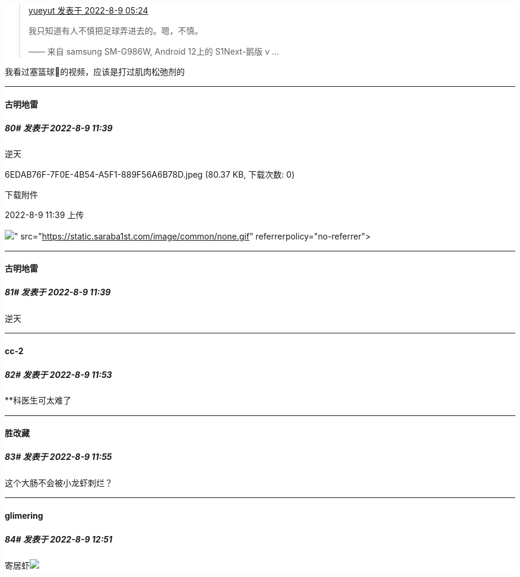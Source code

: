 <blockquote><a href="httphttps://bbs.saraba1st.com/2b/forum.php?mod=redirect&amp;goto=findpost&amp;pid=56985875&amp;ptid=2085853" target="_blank">yueyut 发表于 2022-8-9 05:24</a>

我只知道有人不慎把足球弄进去的。嗯，不慎。

—— 来自 samsung SM-G986W, Android 12上的 S1Next-鹅版 v ...</blockquote>
我看过塞篮球🏀的视频，应该是打过肌肉松弛剂的



*****

####  古明地雷  
##### 80#       发表于 2022-8-9 11:39

逆天

6EDAB76F-7F0E-4B54-A5F1-889F56A6B78D.jpeg
(80.37 KB, 下载次数: 0)

下载附件

2022-8-9 11:39 上传

<img src="https://img.saraba1st.com/forum/202208/09/113912ph84144dqq161h64.jpeg" referrerpolicy="no-referrer">" src="https://static.saraba1st.com/image/common/none.gif" referrerpolicy="no-referrer">

*****

####  古明地雷  
##### 81#       发表于 2022-8-9 11:39

逆天



*****

####  cc-2  
##### 82#       发表于 2022-8-9 11:53

**科医生可太难了

*****

####  胜改藏  
##### 83#       发表于 2022-8-9 11:55

这个大肠不会被小龙虾刺烂？



*****

####  glimering  
##### 84#       发表于 2022-8-9 12:51

寄居虾<img src="https://static.saraba1st.com/image/smiley/face2017/067.png" referrerpolicy="no-referrer">
